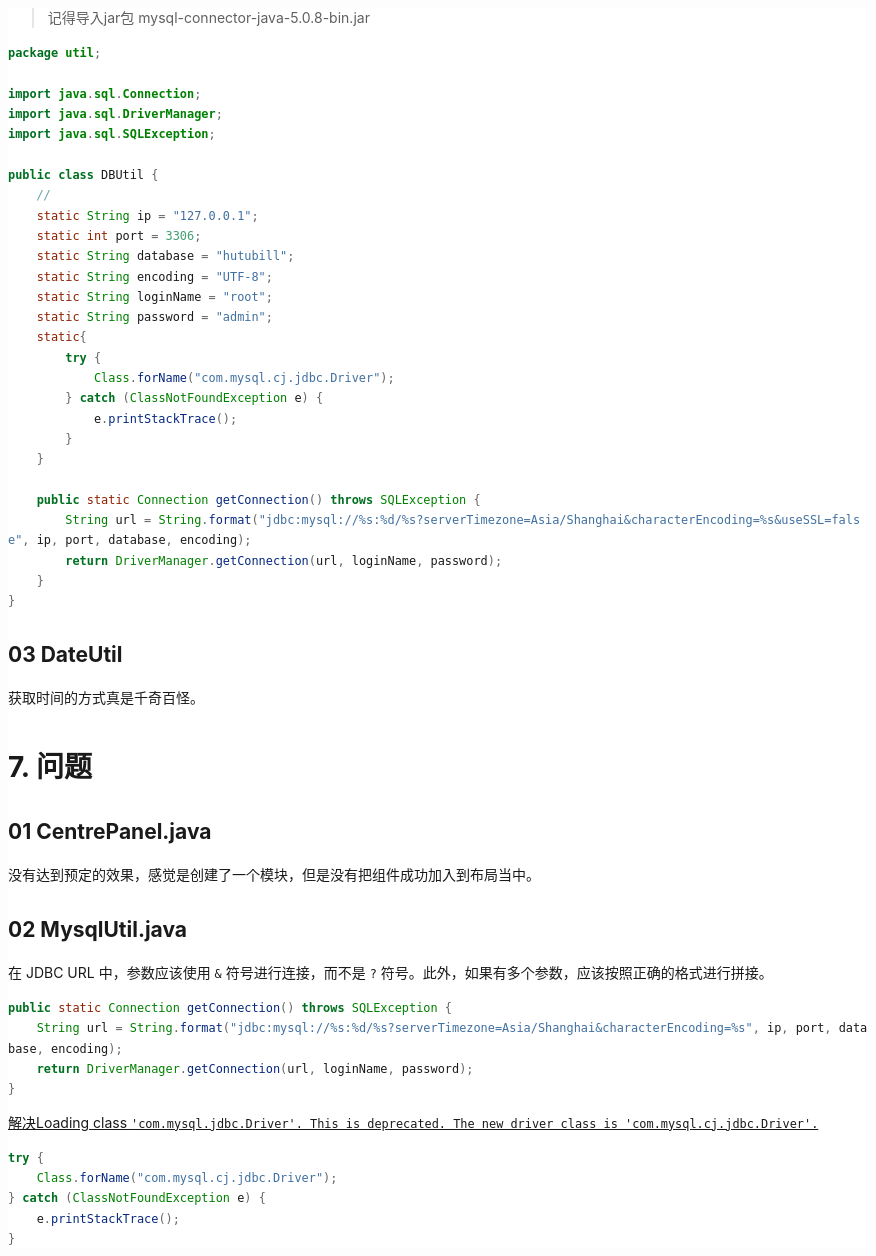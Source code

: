 > 记得导入jar包 mysql-connector-java-5.0.8-bin.jar

```Java
package util;

import java.sql.Connection;
import java.sql.DriverManager;
import java.sql.SQLException;

public class DBUtil {
    //
    static String ip = "127.0.0.1";
    static int port = 3306;
    static String database = "hutubill";
    static String encoding = "UTF-8";
    static String loginName = "root";
    static String password = "admin";
    static{
        try {
            Class.forName("com.mysql.cj.jdbc.Driver");
        } catch (ClassNotFoundException e) {
            e.printStackTrace();
        }
    }

    public static Connection getConnection() throws SQLException {
        String url = String.format("jdbc:mysql://%s:%d/%s?serverTimezone=Asia/Shanghai&characterEncoding=%s&useSSL=false", ip, port, database, encoding);
        return DriverManager.getConnection(url, loginName, password);
    }
}
```

## 03 DateUtil

获取时间的方式真是千奇百怪。

# 7. 问题

## 01 CentrePanel.java

没有达到预定的效果，感觉是创建了一个模块，但是没有把组件成功加入到布局当中。

## 02 MysqlUtil.java

在 JDBC URL 中，参数应该使用 `&` 符号进行连接，而不是 `?` 符号。此外，如果有多个参数，应该按照正确的格式进行拼接。

```java
public static Connection getConnection() throws SQLException {
    String url = String.format("jdbc:mysql://%s:%d/%s?serverTimezone=Asia/Shanghai&characterEncoding=%s", ip, port, database, encoding);
    return DriverManager.getConnection(url, loginName, password);
}
```

[解决Loading class `'com.mysql.jdbc.Driver'. This is deprecated. The new driver class is 'com.mysql.cj.jdbc.Driver'.`](https://www.cnblogs.com/baby123/p/10436710.html)

```java
try {
    Class.forName("com.mysql.cj.jdbc.Driver");
} catch (ClassNotFoundException e) {
	e.printStackTrace();
}
```
